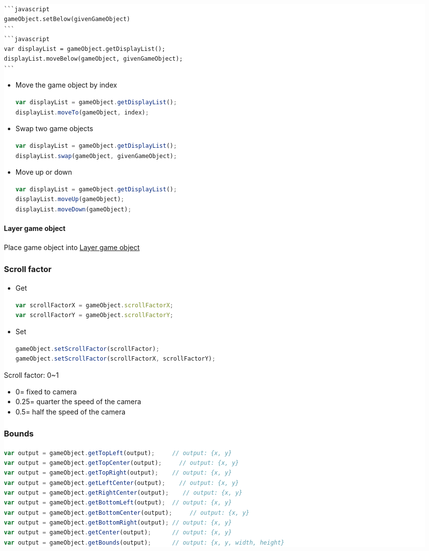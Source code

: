     ```javascript
    gameObject.setBelow(givenGameObject)
    ```
    ```javascript
    var displayList = gameObject.getDisplayList();
    displayList.moveBelow(gameObject, givenGameObject);
    ```
- Move the game object by index
    ```javascript
    var displayList = gameObject.getDisplayList();
    displayList.moveTo(gameObject, index);
    ```
- Swap two game objects
    ```javascript
    var displayList = gameObject.getDisplayList();
    displayList.swap(gameObject, givenGameObject);
    ```
- Move up or down
    ```javascript
    var displayList = gameObject.getDisplayList();
    displayList.moveUp(gameObject);
    displayList.moveDown(gameObject);
    ```

#### Layer game object

Place game object into [Layer game object](layer.md#move-child)

### Scroll factor

- Get
    ```javascript
    var scrollFactorX = gameObject.scrollFactorX;
    var scrollFactorY = gameObject.scrollFactorY;
    ```
- Set
    ```javascript
    gameObject.setScrollFactor(scrollFactor);
    gameObject.setScrollFactor(scrollFactorX, scrollFactorY);
    ```

Scroll factor: 0~1

- 0= fixed to camera
- 0.25= quarter the speed of the camera
- 0.5= half the speed of the camera

### Bounds

```javascript
var output = gameObject.getTopLeft(output);     // output: {x, y}
var output = gameObject.getTopCenter(output);     // output: {x, y}
var output = gameObject.getTopRight(output);    // output: {x, y}
var output = gameObject.getLeftCenter(output);    // output: {x, y}
var output = gameObject.getRightCenter(output);    // output: {x, y}
var output = gameObject.getBottomLeft(output);  // output: {x, y}
var output = gameObject.getBottomCenter(output);     // output: {x, y}
var output = gameObject.getBottomRight(output); // output: {x, y}
var output = gameObject.getCenter(output);      // output: {x, y}
var output = gameObject.getBounds(output);      // output: {x, y, width, height}
```
